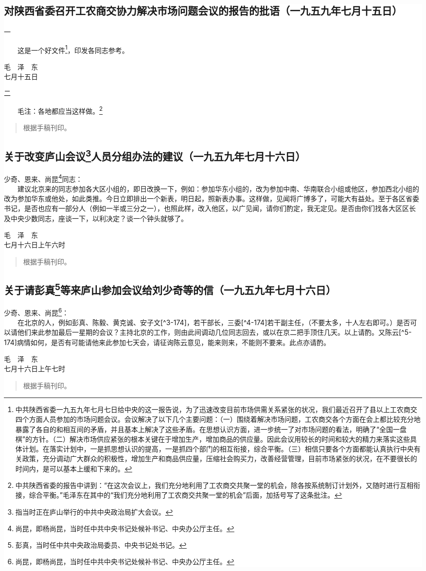 [^1-171]:中共中央办公厅干部王青林一九五九年七月四日的这一来信说，山东省日照县去年的共产风刮得不大，大跃进使这个县的面貌焕然一新。去年农业大丰收，家禽家畜也大量增加。目前群众的生产劲头很足，已掀起了夏季生产的高潮。这里有一个特点，就是每个生产小队都经营了不少菜园地，充分供应社员的需要。夏收后，绝大部分生产小队实行伙食供给制，食堂没有垮合，但也有个别的办得不够好。根据县、社、队的干部反映，这里还存在以下几个问题：（一）没有认真执行中央关于自留地的指示，直到现在还没有分给社员自留地。（二）夏季口粮还未全部分配到户。（三）群众养猪的积极性很高，但对长期吃不上肉不满意。（四）县、社干部认为现在的文件、会议太多，没有时间下基层，学习时间很少，无法提高。

## 对陕西省委召开工农商交协力解决市场问题会议的报告的批语（一九五九年七月十五日）

一

　　这是一个好文件[^1-172]，印发各同志参考。

毛　泽　东  
七月十五日

二

　　毛注：各地都应当这样做。[^2-172]

>根据手稿刊印。

[^1-172]:中共陕西省委一九五九年七月七日给中央的这一报告说，为了迅速改变目前市场供需关系紧张的状况，我们最近召开了县以上工农商交四个方面人员参加的市场问题会议。会议解决了以下几个主要问题：（一）围绕着解决市场问题，工农商交各个方面在会上都比较充分地暴露了各自的和相互间的矛盾，并且基本上解决了这些矛盾。在思想认识方面，进一步统一了对市场问题的看法，明确了“全国一盘棋”的方针。（二）解决市场供应紧张的根本关键在于增加生产，增加商品的供应量。因此会议用较长的时间和较大的精力来落实这些具体计划。在落实计划中，一是抓思想认识的提高，一是抓四个部门的相互衔接，综合平衡。（三）相信只要各个方面都能认真执行中央有关政策，充分调动广大群众的积极性，增加生产和商品供应量，压缩社会购买力，改善经营管理，目前市场紧张的状况，在不要很长的时间内，是可以基本上缓和下来的。

[^2-172]:中共陕西省委的报告中讲到：“在这次会议上，我们充分地利用了工农商交共聚一堂的机会，除各按系统制订计划外，又随时进行互相衔接，综合平衡。”毛泽东在其中的“我们充分地利用了工农商交共聚一堂的机会”后面，加括号写了这条批注。

## 关于改变庐山会议[^1-173]人员分组办法的建议（一九五九年七月十六日）

少奇、恩来、尚昆[^2-173]同志：  
　　建议北京来的同志参加各大区小组的，即日改换一下，例如：参加华东小组的，改为参加中南、华南联合小组或他区，参加西北小组的改为参加华东或他处，如此类推。今日立即排出一个新表，明日起，照新表办事。这样做，见闻将广博多了，可能大有益处。至于各区省委书记，是否也应有一部分人（例如一半或三分之一），也照此样，改入他区，以广见闻，请你们酌定，我无定见。是否由你们找各大区区长及中央少数同志，座谈一下，以利决定？谈一个钟头就够了。

毛　泽　东  
七月十六日上午六时
>根据手稿刊印。

[^1-173]:指当时正在庐山举行的中共中央政治局扩大会议。

[^2-173]:尚昆，即杨尚昆，当时任中共中央书记处候补书记、中央办公厅主任。

## 关于请彭真[^1-174]等来庐山参加会议给刘少奇等的信（一九五九年七月十六日）

少奇、恩来、尚昆[^2-174]：  
　　在北京的人，例如彭真、陈毅、黄克诚、安子文[^3-174]，若干部长，三委[^4-174]若干副主任，（不要太多，十人左右即可。）是否可以请他们来此参加最后一星期的会议？主持北京的工作，则由此间调动几位同志回去，或以在京二把手顶住几天。以上请酌。又陈云[^5-174]病情如何，是否有可能请他来此参加七天会，请征询陈云意见，能来则来，不能则不要来。此点亦请酌。

毛　泽　东  
七月十六日上午七时
>根据手稿刊印。

[^1-174]:彭真，当时任中共中央政治局委员、中央书记处书记。

[^2-174]:尚昆，即杨尚昆，当时任中共中央书记处候补书记、中央办公厅主任。
